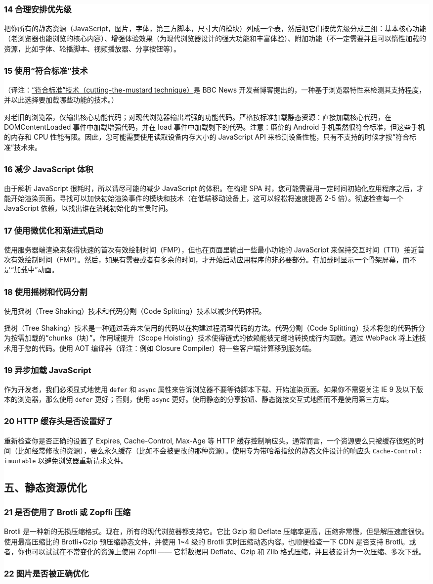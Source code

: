 ### 14 合理安排优先级

把你所有的静态资源（JavaScript，图片，字体，第三方脚本，尺寸大的模块）列成一个表，然后把它们按优先级分成三组：基本核心功能（老浏览器也能浏览的核心内容）、增强体验效果（为现代浏览器设计的强大功能和丰富体验）、附加功能（不一定需要并且可以惰性加载的资源，比如字体、轮播脚本、视频播放器、分享按钮等）。

### 15 使用“符合标准”技术

（译注：[“符合标准”技术（cutting-the-mustard technique）](https://link.juejin.im?target=http%3A%2F%2Fresponsivenews.co.uk%2Fpost%2F18948466399%2Fcutting-the-mustard)是 BBC News 开发者博客提出的，一种基于浏览器特性来检测其支持程度，并以此选择要加载哪些功能的技术。）

对老旧的浏览器，仅输出核心功能代码；对现代浏览器输出增强的功能代码。严格按标准加载静态资源：直接加载核心代码，在 DOMContentLoaded 事件中加载增强代码，并在 load 事件中加载剩下的代码。注意：廉价的 Android 手机虽然很符合标准，但这些手机的内存和 CPU 性能有限。因此，您可能需要使用读取设备内存大小的 JavaScript API 来检测设备性能，只有不支持的时候才按“符合标准”技术来。

### 16 减少 JavaScript 体积

由于解析 JavaScript 很耗时，所以请尽可能的减少 JavaScript 的体积。在构建 SPA 时，您可能需要用一定时间初始化应用程序之后，才能开始渲染页面。寻找可以加快初始渲染事件的模块和技术（在低端移动设备上，这可以轻松将速度提高 2-5 倍）。彻底检查每一个 JavaScript 依赖，以找出谁在消耗初始化的宝贵时间。

### 17 使用微优化和渐进式启动

使用服务器端渲染来获得快速的首次有效绘制时间（FMP），但也在页面里输出一些最小功能的 JavaScript 来保持交互时间（TTI）接近首次有效绘制时间（FMP）。然后，如果有需要或者有多余的时间，才开始启动应用程序的非必要部分。在加载时显示一个骨架屏幕，而不是“加载中”动画。

### 18 使用摇树和代码分割

使用摇树（Tree Shaking）技术和代码分割（Code Splitting）技术以减少代码体积。

摇树（Tree Shaking）技术是一种通过丢弃未使用的代码以在构建过程清理代码的方法。代码分割（Code Splitting）技术将您的代码拆分为按需加载的“chunks（块）”。作用域提升（Scope Hoisting）技术使得链式的依赖能被无缝地转换成行内函数。通过 WebPack 将上述技术用于您的代码。使用 AOT 编译器（译注：例如 Closure Compiler）将一些客户端计算移到服务端。

### 19 异步加载 JavaScript

作为开发者，我们必须显式地使用 `defer` 和 `async` 属性来告诉浏览器不要等待脚本下载、开始渲染页面。如果你不需要关注 IE 9 及以下版本的浏览器，那么使用 `defer` 更好；否则，使用 `async` 更好。使用静态的分享按钮、静态链接交互式地图而不是使用第三方库。

### 20 HTTP 缓存头是否设置好了

重新检查你是否正确的设置了 Expires, Cache-Control, Max-Age 等 HTTP 缓存控制响应头。通常而言，一个资源要么只被缓存很短的时间（比如经常修改的资源），要么永久缓存（比如不会被更改的那种资源）。使用专为带哈希指纹的静态文件设计的响应头 `Cache-Control: imuutable` 以避免浏览器重新请求文件。

## 五、静态资源优化

### 21 是否使用了 Brotli 或 Zopfli 压缩

Brotli 是一种新的无损压缩格式。现在，所有的现代浏览器都支持它。它比 Gzip 和 Deflate 压缩率更高，压缩非常慢，但是解压速度很快。使用最高压缩比的 Brotli+Gzip 预压缩静态文件，并使用 1~4 级的 Brotli 实时压缩动态内容。也顺便检查一下 CDN 是否支持 Brotli。或者，你也可以试试在不常变化的资源上使用 Zopfli —— 它将数据用 Deflate、Gzip 和 Zlib 格式压缩，并且被设计为一次压缩、多次下载。

### 22 图片是否被正确优化
